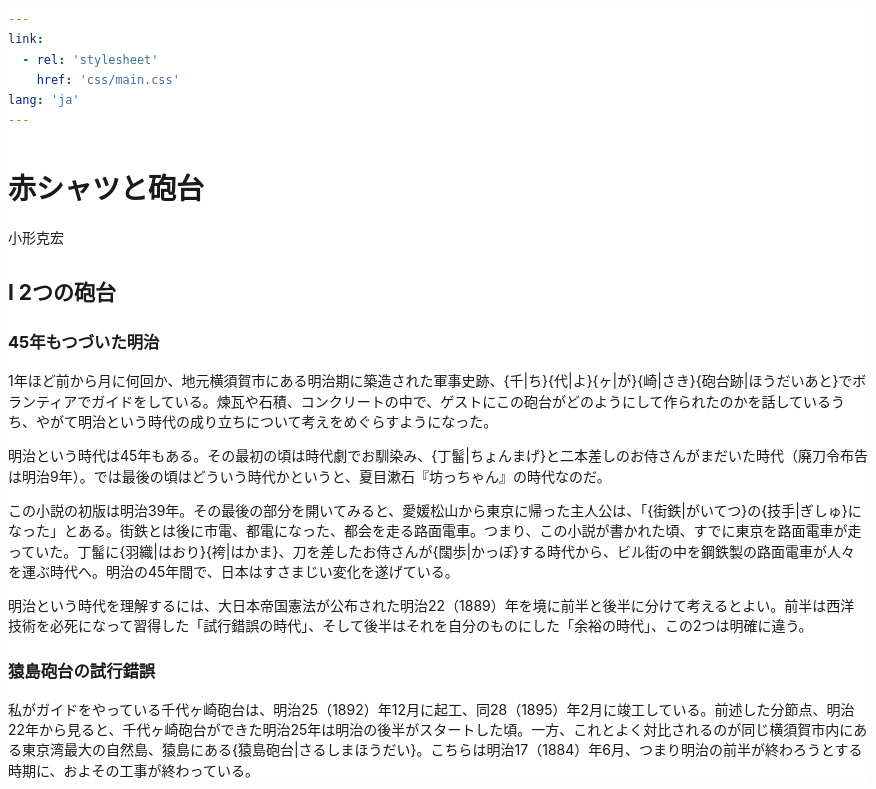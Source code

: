 ```yaml
---
link:
  - rel: 'stylesheet'
    href: 'css/main.css'
lang: 'ja'
---
```

# 赤シャツと砲台

<p class="author">小形克宏</p>

## Ⅰ 2つの砲台

### 45年もつづいた明治

1年ほど前から月に何回か、地元横須賀市にある明治期に築造された軍事史跡、{千|ち}{代|よ}{ヶ|が}{崎|さき}{砲台跡|ほうだいあと}でボランティアでガイドをしている。煉瓦や石積、コンクリートの中で、ゲストにこの砲台がどのようにして作られたのかを話しているうち、やがて明治という時代の成り立ちについて考えをめぐらすようになった。

明治という時代は45年もある。その最初の頃は時代劇でお馴染み、{丁髷|ちょんまげ}と二本差しのお侍さんがまだいた時代（廃刀令布告は明治9年）。では最後の頃はどういう時代かというと、夏目漱石『坊っちゃん』の時代なのだ。

この小説の初版は明治39年。その最後の部分を開いてみると、愛媛松山から東京に帰った主人公は、「{街鉄|がいてつ}の{技手|ぎしゅ}になった」とある。街鉄とは後に市電、都電になった、都会を走る路面電車。つまり、この小説が書かれた頃、すでに東京を路面電車が走っていた。丁髷に{羽織|はおり}{袴|はかま}、刀を差したお侍さんが{闊歩|かっぽ}する時代から、ビル街の中を鋼鉄製の路面電車が人々を運ぶ時代へ。明治の45年間で、日本はすさまじい変化を遂げている。

明治という時代を理解するには、大日本帝国憲法が公布された明治22（1889）年を境に前半と後半に分けて考えるとよい。前半は西洋技術を必死になって習得した「試行錯誤の時代」、そして後半はそれを自分のものにした「余裕の時代」、この2つは明確に違う。


### 猿島砲台の試行錯誤

私がガイドをやっている千代ヶ崎砲台は、明治25（1892）年12月に起工、同28（1895）年2月に竣工している。前述した分節点、明治22年から見ると、千代ヶ崎砲台ができた明治25年は明治の後半がスタートした頃。一方、これとよく対比されるのが同じ横須賀市内にある東京湾最大の自然島、猿島にある{猿島砲台|さるしまほうだい}。こちらは明治17（1884）年6月、つまり明治の前半が終わろうとする時期に、およその工事が終わっている。
